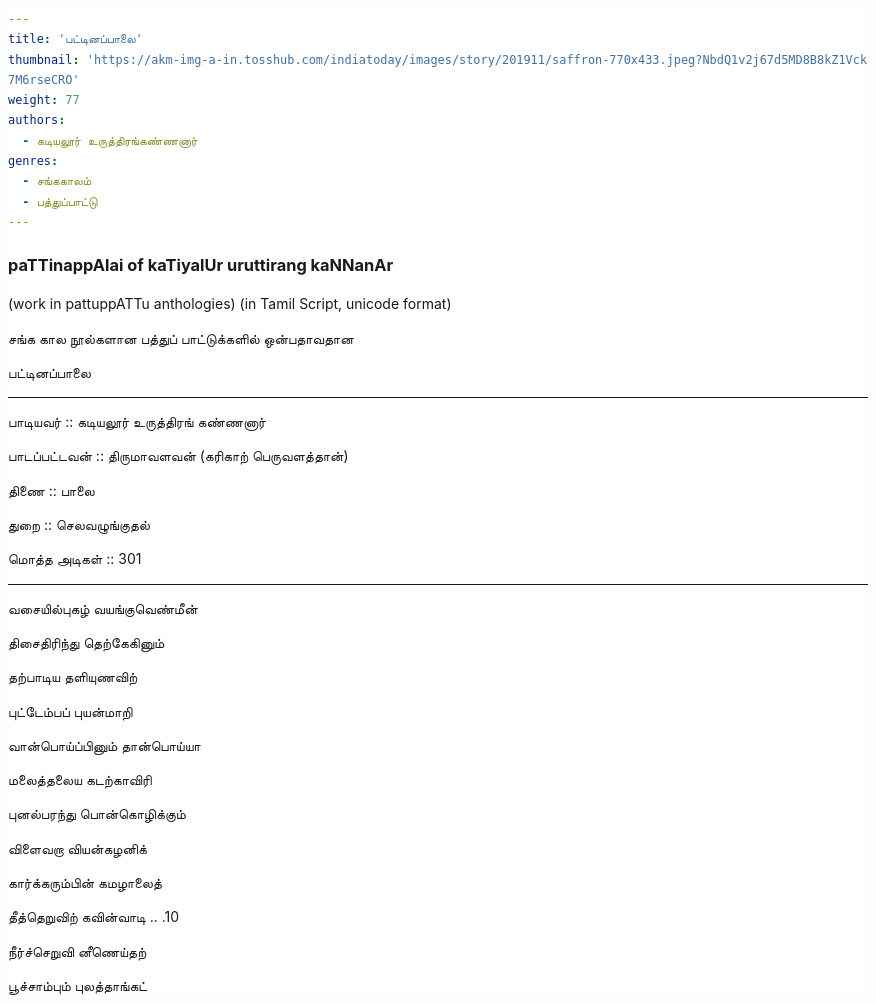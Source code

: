 ```yaml
---
title: 'பட்டினப்பாலை'
thumbnail: 'https://akm-img-a-in.tosshub.com/indiatoday/images/story/201911/saffron-770x433.jpeg?NbdQ1v2j67d5MD8B8kZ1Vck7M6rseCRO'
weight: 77
authors:
  - கடியலூர் உருத்திரங்கண்ணனார்
genres:
  - சங்ககாலம்
  - பத்துப்பாட்டு
---
```

### paTTinappAlai of kaTiyalUr uruttirang kaNNanAr  

(work in pattuppATTu anthologies) (in Tamil Script, unicode format)  

  

சங்க கால நூல்களான பத்துப் பாட்டுக்களில் ஒன்பதாவதான  

பட்டினப்பாலை  

  

-----------------------  

பாடியவர் :: கடியலூர் உருத்திரங் கண்ணனார்  

பாடப்பட்டவன் :: திருமாவளவன் (கரிகாற் பெருவளத்தான்)  

திணை :: பாலை  

துறை :: செலவழுங்குதல்  

மொத்த அடிகள் :: 301  

-----------------------  

வசையில்புகழ் வயங்குவெண்மீன்  

திசைதிரிந்து தெற்கேகினும்  

தற்பாடிய தளியுணவிற்  

புட்டேம்பப் புயன்மாறி  

வான்பொய்ப்பினும் தான்பொய்யா  

மலைத்தலைய கடற்காவிரி  

புனல்பரந்து பொன்கொழிக்கும்  

விளைவறா வியன்கழனிக்  

கார்க்கரும்பின் கமழாலைத்  

தீத்தெறுவிற் கவின்வாடி .. .10  

நீர்ச்செறுவி னீணெய்தற்  

பூச்சாம்பும் புலத்தாங்கட்  
